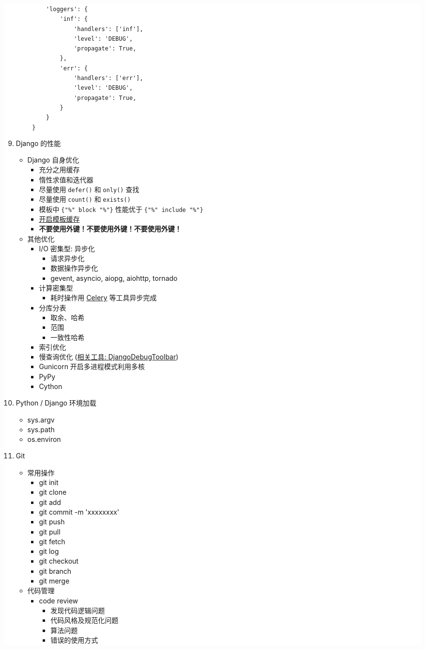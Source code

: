                 'loggers': {
                    'inf': {
                        'handlers': ['inf'],
                        'level': 'DEBUG',
                        'propagate': True,
                    },
                    'err': {
                        'handlers': ['err'],
                        'level': 'DEBUG',
                        'propagate': True,
                    }
                }
            }

9. Django 的性能
    - Django 自身优化
        - 充分之用缓存
        - 惰性求值和迭代器
        - 尽量使用 `defer()` 和 `only()` 查找
        - 尽量使用 `count()` 和 `exists()`
        - 模板中 `{"%" block "%"}` 性能优于 `{"%" include "%"}`
        - [开启模板缓存](https://docs.djangoproject.com/en/2.0/ref/templates/api/#django.template.loaders.cached.Loader)
        - **不要使用外键！不要使用外键！不要使用外键！**
    - 其他优化
        - I/O 密集型: 异步化
            - 请求异步化
            - 数据操作异步化
            - gevent, asyncio, aiopg, aiohttp, tornado
        - 计算密集型
            - 耗时操作用 [Celery](http://docs.jinkan.org/docs/celery/) 等工具异步完成
        - 分库分表
            - 取余、哈希
            - 范围
            - 一致性哈希
        - 索引优化
        - 慢查询优化 ([相关工具: DjangoDebugToolbar](https://django-debug-toolbar.readthedocs.io))
        - Gunicorn 开启多进程模式利用多核
        - PyPy
        - Cython

10. Python / Django 环境加载
    - sys.argv
    - sys.path
    - os.environ

11. Git
    - 常用操作
        * git init
        * git clone
        * git add
        * git commit -m 'xxxxxxxx'
        * git push
        * git pull
        * git fetch
        * git log
        * git checkout
        * git branch
        * git merge
    - 代码管理
        * code review
            - 发现代码逻辑问题
            - 代码风格及规范化问题
            - 算法问题
            - 错误的使用方式